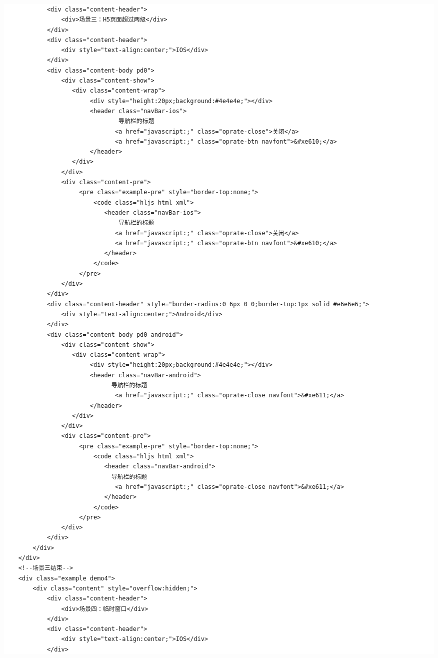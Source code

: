                 <div class="content-header">
                    <div>场景三：H5页面超过两级</div> 
                </div> 
                <div class="content-header">
                    <div style="text-align:center;">IOS</div> 
                </div>
                <div class="content-body pd0">
                    <div class="content-show">
                       <div class="content-wrap">
                            <div style="height:20px;background:#4e4e4e;"></div>
                            <header class="navBar-ios">
                                    导航栏的标题
                                   <a href="javascript:;" class="oprate-close">关闭</a>
                                   <a href="javascript:;" class="oprate-btn navfont">&#xe610;</a>
                            </header>
                       </div> 
                    </div> 
                    <div class="content-pre">
                         <pre class="example-pre" style="border-top:none;">
                             <code class="hljs html xml">
                                <header class="navBar-ios">
                                    导航栏的标题
                                   <a href="javascript:;" class="oprate-close">关闭</a>
                                   <a href="javascript:;" class="oprate-btn navfont">&#xe610;</a>
                                </header>
                             </code>
                         </pre> 
                    </div>
                </div> 
                <div class="content-header" style="border-radius:0 6px 0 0;border-top:1px solid #e6e6e6;">
                    <div style="text-align:center;">Android</div> 
                </div>
                <div class="content-body pd0 android">
                    <div class="content-show">
                       <div class="content-wrap">
                            <div style="height:20px;background:#4e4e4e;"></div>
                            <header class="navBar-android">
                                  导航栏的标题 
                                   <a href="javascript:;" class="oprate-close navfont">&#xe611;</a>
                            </header>
                       </div> 
                    </div> 
                    <div class="content-pre">
                         <pre class="example-pre" style="border-top:none;">
                             <code class="hljs html xml">
                                <header class="navBar-android">
                                  导航栏的标题 
                                   <a href="javascript:;" class="oprate-close navfont">&#xe611;</a>
                                </header>
                             </code>
                         </pre> 
                    </div>
                </div>
            </div> 
        </div>
        <!--场景三结束-->
        <div class="example demo4">
            <div class="content" style="overflow:hidden;">
                <div class="content-header">
                    <div>场景四：临时窗口</div> 
                </div> 
                <div class="content-header">
                    <div style="text-align:center;">IOS</div> 
                </div>